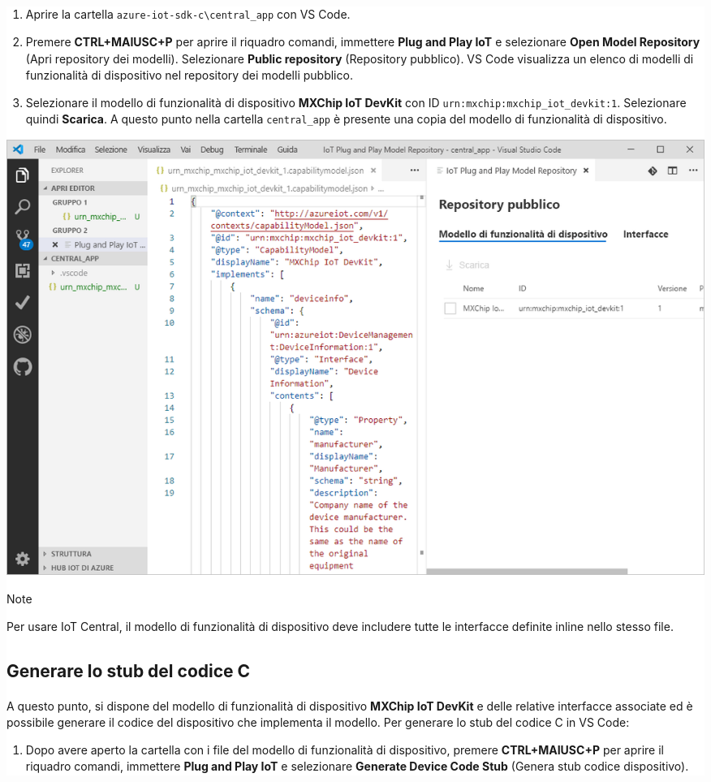 1. Aprire la cartella `azure-iot-sdk-c\central_app` con VS Code.

1. Premere **CTRL+MAIUSC+P** per aprire il riquadro comandi, immettere **Plug and Play IoT** e selezionare **Open Model Repository** (Apri repository dei modelli). Selezionare **Public repository** (Repository pubblico). VS Code visualizza un elenco di modelli di funzionalità di dispositivo nel repository dei modelli pubblico.

1. Selezionare il modello di funzionalità di dispositivo **MXChip IoT DevKit** con ID `urn:mxchip:mxchip_iot_devkit:1`. Selezionare quindi **Scarica**. A questo punto nella cartella `central_app` è presente una copia del modello di funzionalità di dispositivo.

![Repository dei modelli e modello di funzionalità di dispositivo](./media/quick-create-pnp-device-pnp/public-repository.png)

> [!NOTE]
> Per usare IoT Central, il modello di funzionalità di dispositivo deve includere tutte le interfacce definite inline nello stesso file.

## <a name="generate-the-c-code-stub"></a>Generare lo stub del codice C

A questo punto, si dispone del modello di funzionalità di dispositivo **MXChip IoT DevKit** e delle relative interfacce associate ed è possibile generare il codice del dispositivo che implementa il modello. Per generare lo stub del codice C in VS Code:

1. Dopo avere aperto la cartella con i file del modello di funzionalità di dispositivo, premere **CTRL+MAIUSC+P** per aprire il riquadro comandi, immettere **Plug and Play IoT** e selezionare **Generate Device Code Stub** (Genera stub codice dispositivo).
